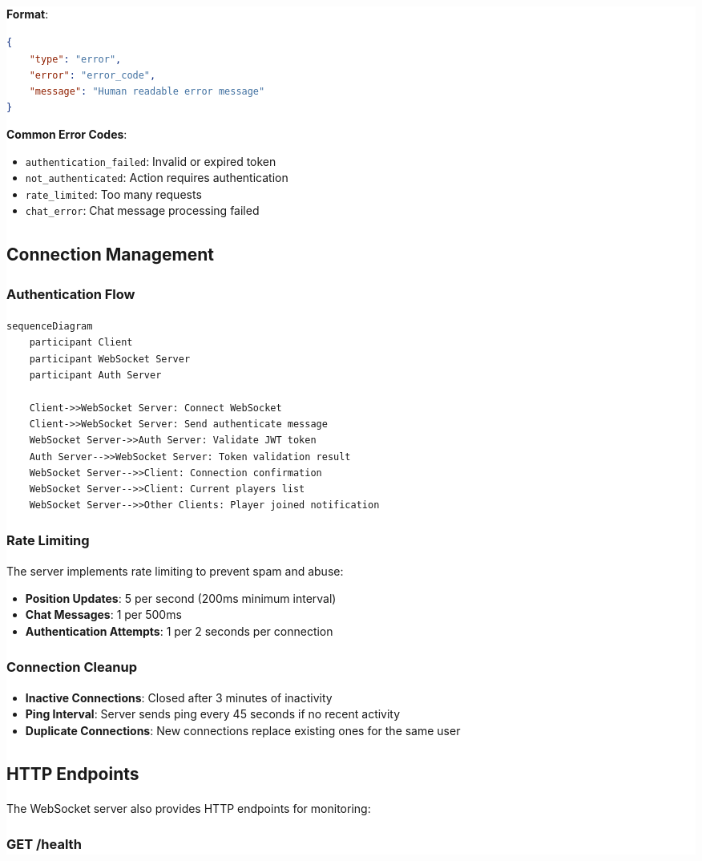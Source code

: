 **Format**:
```json
{
    "type": "error",
    "error": "error_code",
    "message": "Human readable error message"
}
```

**Common Error Codes**:
- `authentication_failed`: Invalid or expired token
- `not_authenticated`: Action requires authentication
- `rate_limited`: Too many requests
- `chat_error`: Chat message processing failed

## Connection Management

### Authentication Flow

```mermaid
sequenceDiagram
    participant Client
    participant WebSocket Server
    participant Auth Server
    
    Client->>WebSocket Server: Connect WebSocket
    Client->>WebSocket Server: Send authenticate message
    WebSocket Server->>Auth Server: Validate JWT token
    Auth Server-->>WebSocket Server: Token validation result
    WebSocket Server-->>Client: Connection confirmation
    WebSocket Server-->>Client: Current players list
    WebSocket Server-->>Other Clients: Player joined notification
```

### Rate Limiting

The server implements rate limiting to prevent spam and abuse:

- **Position Updates**: 5 per second (200ms minimum interval)
- **Chat Messages**: 1 per 500ms
- **Authentication Attempts**: 1 per 2 seconds per connection

### Connection Cleanup

- **Inactive Connections**: Closed after 3 minutes of inactivity
- **Ping Interval**: Server sends ping every 45 seconds if no recent activity
- **Duplicate Connections**: New connections replace existing ones for the same user

## HTTP Endpoints

The WebSocket server also provides HTTP endpoints for monitoring:

### GET /health
